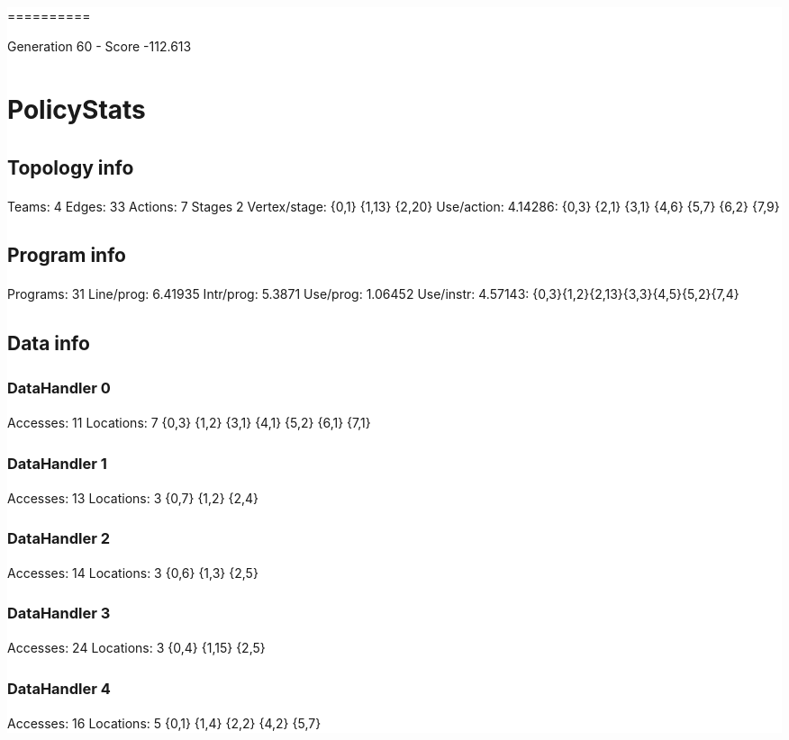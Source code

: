 
==========

Generation 60 - Score -112.613

# PolicyStats
## Topology info
Teams:		4
Edges:		33
Actions:	7
Stages		2
Vertex/stage:	{0,1} {1,13} {2,20} 
Use/action:	4.14286: {0,3} {2,1} {3,1} {4,6} {5,7} {6,2} {7,9} 

## Program info
Programs:	31
Line/prog:	6.41935
Intr/prog:	5.3871
Use/prog:	1.06452
Use/instr:	4.57143: {0,3}{1,2}{2,13}{3,3}{4,5}{5,2}{7,4}

## Data info

### DataHandler 0
Accesses:	11
Locations:	7
{0,3} {1,2} {3,1} {4,1} {5,2} {6,1} {7,1} 

### DataHandler 1
Accesses:	13
Locations:	3
{0,7} {1,2} {2,4} 

### DataHandler 2
Accesses:	14
Locations:	3
{0,6} {1,3} {2,5} 

### DataHandler 3
Accesses:	24
Locations:	3
{0,4} {1,15} {2,5} 

### DataHandler 4
Accesses:	16
Locations:	5
{0,1} {1,4} {2,2} {4,2} {5,7} 

